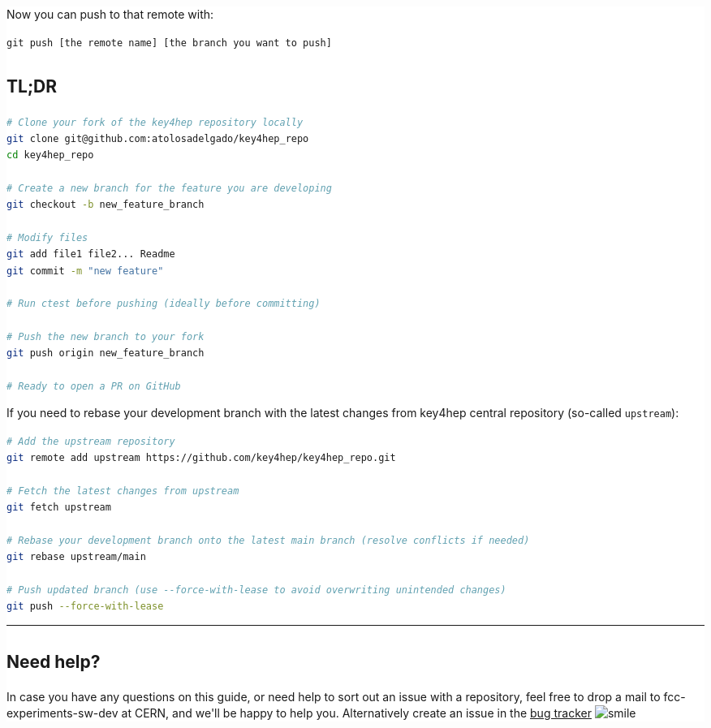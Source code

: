Now you can push to that remote with:

```
git push [the remote name] [the branch you want to push]
```

## TL;DR

```bash
# Clone your fork of the key4hep repository locally
git clone git@github.com:atolosadelgado/key4hep_repo
cd key4hep_repo

# Create a new branch for the feature you are developing
git checkout -b new_feature_branch

# Modify files
git add file1 file2... Readme
git commit -m "new feature"

# Run ctest before pushing (ideally before committing)

# Push the new branch to your fork
git push origin new_feature_branch

# Ready to open a PR on GitHub
```

If you need to rebase your development branch with the latest changes from
key4hep central repository (so-called `upstream`):

```bash
# Add the upstream repository
git remote add upstream https://github.com/key4hep/key4hep_repo.git

# Fetch the latest changes from upstream
git fetch upstream

# Rebase your development branch onto the latest main branch (resolve conflicts if needed)
git rebase upstream/main

# Push updated branch (use --force-with-lease to avoid overwriting unintended changes)
git push --force-with-lease
```

---

## Need help?

In case you have any questions on this guide, or need help to sort out
an issue with a repository, feel free to drop a mail to
fcc-experiments-sw-dev at CERN, and we'll be happy to help you.
Alternatively create an issue in the [bug tracker](https://github.com/HEP-FCC/FCCSW/issues)
![smile](https://twiki.cern.ch/twiki/pub/TWiki/SmiliesPlugin/smile.gif "smile")
